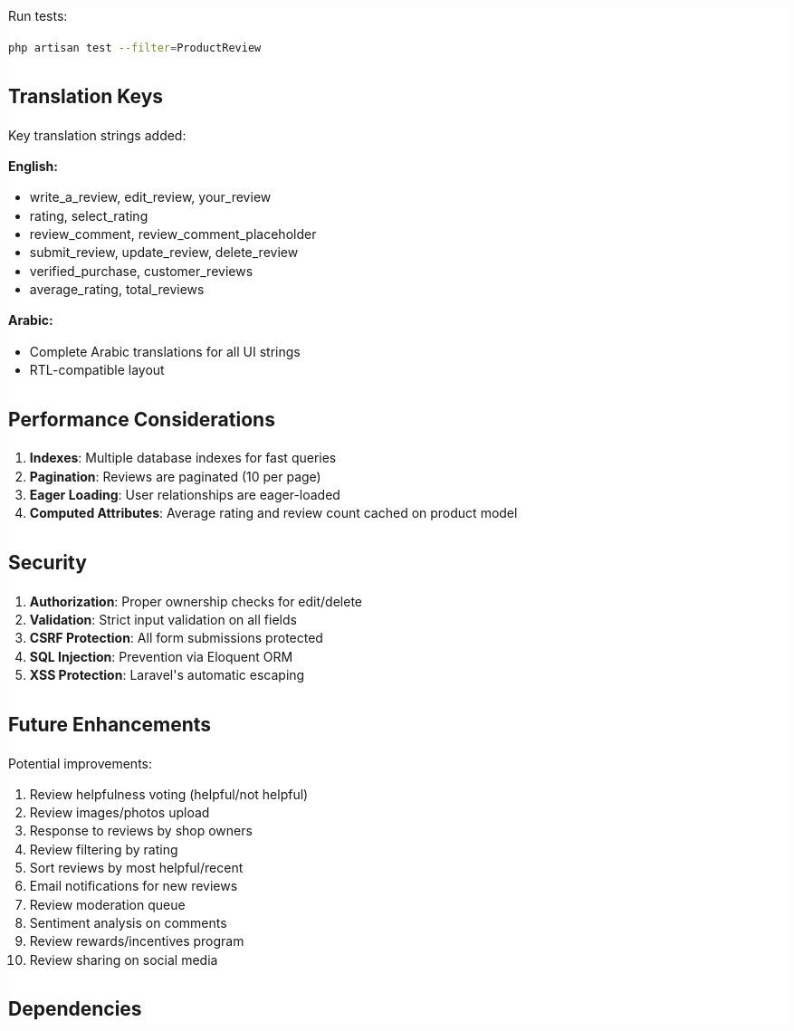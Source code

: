 Run tests:
```bash
php artisan test --filter=ProductReview
```

## Translation Keys

Key translation strings added:

**English:**
- write_a_review, edit_review, your_review
- rating, select_rating
- review_comment, review_comment_placeholder
- submit_review, update_review, delete_review
- verified_purchase, customer_reviews
- average_rating, total_reviews

**Arabic:**
- Complete Arabic translations for all UI strings
- RTL-compatible layout

## Performance Considerations

1. **Indexes**: Multiple database indexes for fast queries
2. **Pagination**: Reviews are paginated (10 per page)
3. **Eager Loading**: User relationships are eager-loaded
4. **Computed Attributes**: Average rating and review count cached on product model

## Security

1. **Authorization**: Proper ownership checks for edit/delete
2. **Validation**: Strict input validation on all fields
3. **CSRF Protection**: All form submissions protected
4. **SQL Injection**: Prevention via Eloquent ORM
5. **XSS Protection**: Laravel's automatic escaping

## Future Enhancements

Potential improvements:

1. Review helpfulness voting (helpful/not helpful)
2. Review images/photos upload
3. Response to reviews by shop owners
4. Review filtering by rating
5. Sort reviews by most helpful/recent
6. Email notifications for new reviews
7. Review moderation queue
8. Sentiment analysis on comments
9. Review rewards/incentives program
10. Review sharing on social media

## Dependencies
